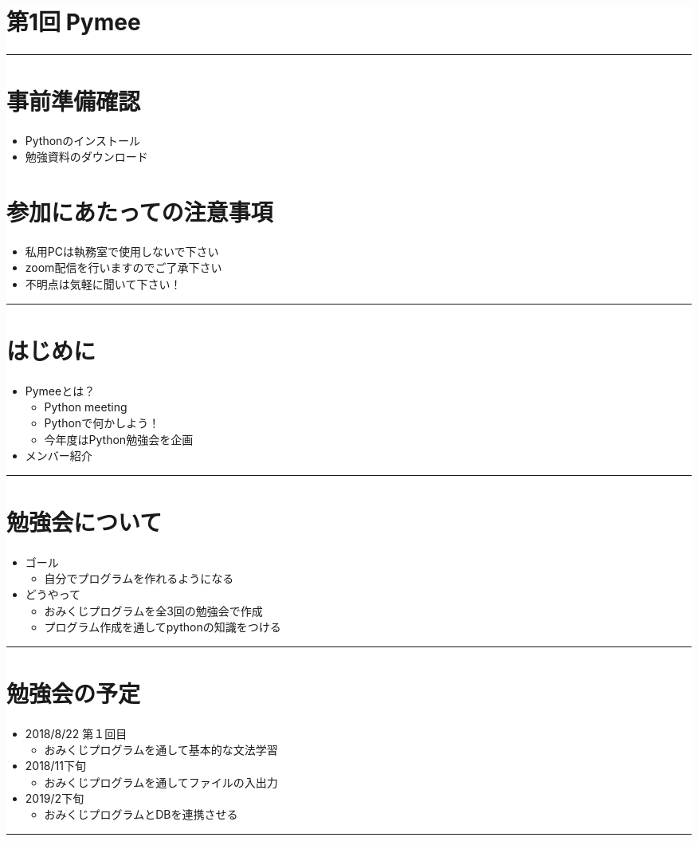

# 第1回 Pymee

---

# 事前準備確認

+ Pythonのインストール
+ 勉強資料のダウンロード


# 参加にあたっての注意事項
+ 私用PCは執務室で使用しないで下さい
+ zoom配信を行いますのでご了承下さい
+ 不明点は気軽に聞いて下さい！

---

# はじめに

+ Pymeeとは？
    + Python meeting
    + Pythonで何かしよう！
    + 今年度はPython勉強会を企画
+ メンバー紹介

---
# 勉強会について
+ ゴール
    + 自分でプログラムを作れるようになる
+ どうやって
    + おみくじプログラムを全3回の勉強会で作成
    + プログラム作成を通してpythonの知識をつける

---

# 勉強会の予定
+ 2018/8/22 第１回目
    + おみくじプログラムを通して基本的な文法学習
+ 2018/11下旬
    + おみくじプログラムを通してファイルの入出力
+ 2019/2下旬
    + おみくじプログラムとDBを連携させる

---

